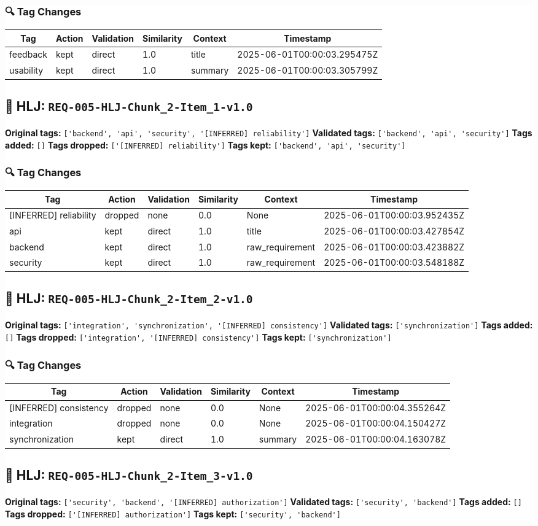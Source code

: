 ### 🔍 Tag Changes
| Tag | Action   | Validation | Similarity | Context | Timestamp |
|-----|----------|------------|------------|---------|-----------|
| feedback | kept | direct | 1.0 | title | 2025-06-01T00:00:03.295475Z |
| usability | kept | direct | 1.0 | summary | 2025-06-01T00:00:03.305799Z |

## 🔹 HLJ: `REQ-005-HLJ-Chunk_2-Item_1-v1.0`

**Original tags:** `['backend', 'api', 'security', '[INFERRED] reliability']`
**Validated tags:** `['backend', 'api', 'security']`
**Tags added:** `[]`
**Tags dropped:** `['[INFERRED] reliability']`
**Tags kept:** `['backend', 'api', 'security']`

### 🔍 Tag Changes
| Tag | Action   | Validation | Similarity | Context | Timestamp |
|-----|----------|------------|------------|---------|-----------|
| [INFERRED] reliability | dropped | none | 0.0 | None | 2025-06-01T00:00:03.952435Z |
| api | kept | direct | 1.0 | title | 2025-06-01T00:00:03.427854Z |
| backend | kept | direct | 1.0 | raw_requirement | 2025-06-01T00:00:03.423882Z |
| security | kept | direct | 1.0 | raw_requirement | 2025-06-01T00:00:03.548188Z |

## 🔹 HLJ: `REQ-005-HLJ-Chunk_2-Item_2-v1.0`

**Original tags:** `['integration', 'synchronization', '[INFERRED] consistency']`
**Validated tags:** `['synchronization']`
**Tags added:** `[]`
**Tags dropped:** `['integration', '[INFERRED] consistency']`
**Tags kept:** `['synchronization']`

### 🔍 Tag Changes
| Tag | Action   | Validation | Similarity | Context | Timestamp |
|-----|----------|------------|------------|---------|-----------|
| [INFERRED] consistency | dropped | none | 0.0 | None | 2025-06-01T00:00:04.355264Z |
| integration | dropped | none | 0.0 | None | 2025-06-01T00:00:04.150427Z |
| synchronization | kept | direct | 1.0 | summary | 2025-06-01T00:00:04.163078Z |

## 🔹 HLJ: `REQ-005-HLJ-Chunk_2-Item_3-v1.0`

**Original tags:** `['security', 'backend', '[INFERRED] authorization']`
**Validated tags:** `['security', 'backend']`
**Tags added:** `[]`
**Tags dropped:** `['[INFERRED] authorization']`
**Tags kept:** `['security', 'backend']`
